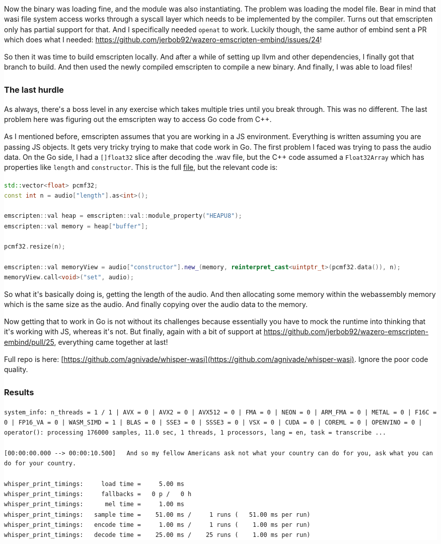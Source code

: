 Now the binary was loading fine, and the module was also instantiating. The problem was loading the model file. Bear in mind that wasi file system access works through a syscall layer which needs to be implemented by the compiler. Turns out that emscripten only has partial support for that. And I specifically needed `openat` to work. Luckily though, the same author of embind sent a PR which does what I needed: https://github.com/jerbob92/wazero-emscripten-embind/issues/24!

So then it was time to build emscripten locally. And after a while of setting up llvm and other dependencies, I finally got that branch to build. And then used the newly compiled emscripten to compile a new binary. And finally, I was able to load files!

### The last hurdle

As always, there's a boss level in any exercise which takes multiple tries until you break through. This was no different. The last problem here was figuring out the emscripten way to access Go code from C++.

As I mentioned before, emscripten assumes that you are working in a JS environment. Everything is written assuming you are passing JS objects. It gets very tricky trying to make that code work in Go. The first problem I faced was trying to pass the audio data. On the Go side, I had a `[]float32` slice after decoding the .wav file, but the C++ code assumed a `Float32Array` which has properties like `length` and `constructor`. This is the full [file](https://github.com/ggerganov/whisper.cpp/blob/master/examples/whisper.wasm/emscripten.cpp), but the relevant code is:

```cpp
std::vector<float> pcmf32;
const int n = audio["length"].as<int>();

emscripten::val heap = emscripten::val::module_property("HEAPU8");
emscripten::val memory = heap["buffer"];

pcmf32.resize(n);

emscripten::val memoryView = audio["constructor"].new_(memory, reinterpret_cast<uintptr_t>(pcmf32.data()), n);
memoryView.call<void>("set", audio);
```

So what it's basically doing is, getting the length of the audio. And then allocating some memory within the webassembly memory which is the same size as the audio. And finally copying over the audio data to the memory.

Now getting that to work in Go is not without its challenges because essentially you have to mock the runtime into thinking that it's working with JS, whereas it's not. But finally, again with a bit of support at https://github.com/jerbob92/wazero-emscripten-embind/pull/25, everything came together at last!

Full repo is here: [https://github.com/agnivade/whisper-wasi](https://github.com/agnivade/whisper-wasi). Ignore the poor code quality.

### Results

```
system_info: n_threads = 1 / 1 | AVX = 0 | AVX2 = 0 | AVX512 = 0 | FMA = 0 | NEON = 0 | ARM_FMA = 0 | METAL = 0 | F16C = 0 | FP16_VA = 0 | WASM_SIMD = 1 | BLAS = 0 | SSE3 = 0 | SSSE3 = 0 | VSX = 0 | CUDA = 0 | COREML = 0 | OPENVINO = 0 |
operator(): processing 176000 samples, 11.0 sec, 1 threads, 1 processors, lang = en, task = transcribe ...

[00:00:00.000 --> 00:00:10.500]   And so my fellow Americans ask not what your country can do for you, ask what you can do for your country.

whisper_print_timings:     load time =     5.00 ms
whisper_print_timings:     fallbacks =   0 p /   0 h
whisper_print_timings:      mel time =     1.00 ms
whisper_print_timings:   sample time =    51.00 ms /     1 runs (   51.00 ms per run)
whisper_print_timings:   encode time =     1.00 ms /     1 runs (    1.00 ms per run)
whisper_print_timings:   decode time =    25.00 ms /    25 runs (    1.00 ms per run)
```
